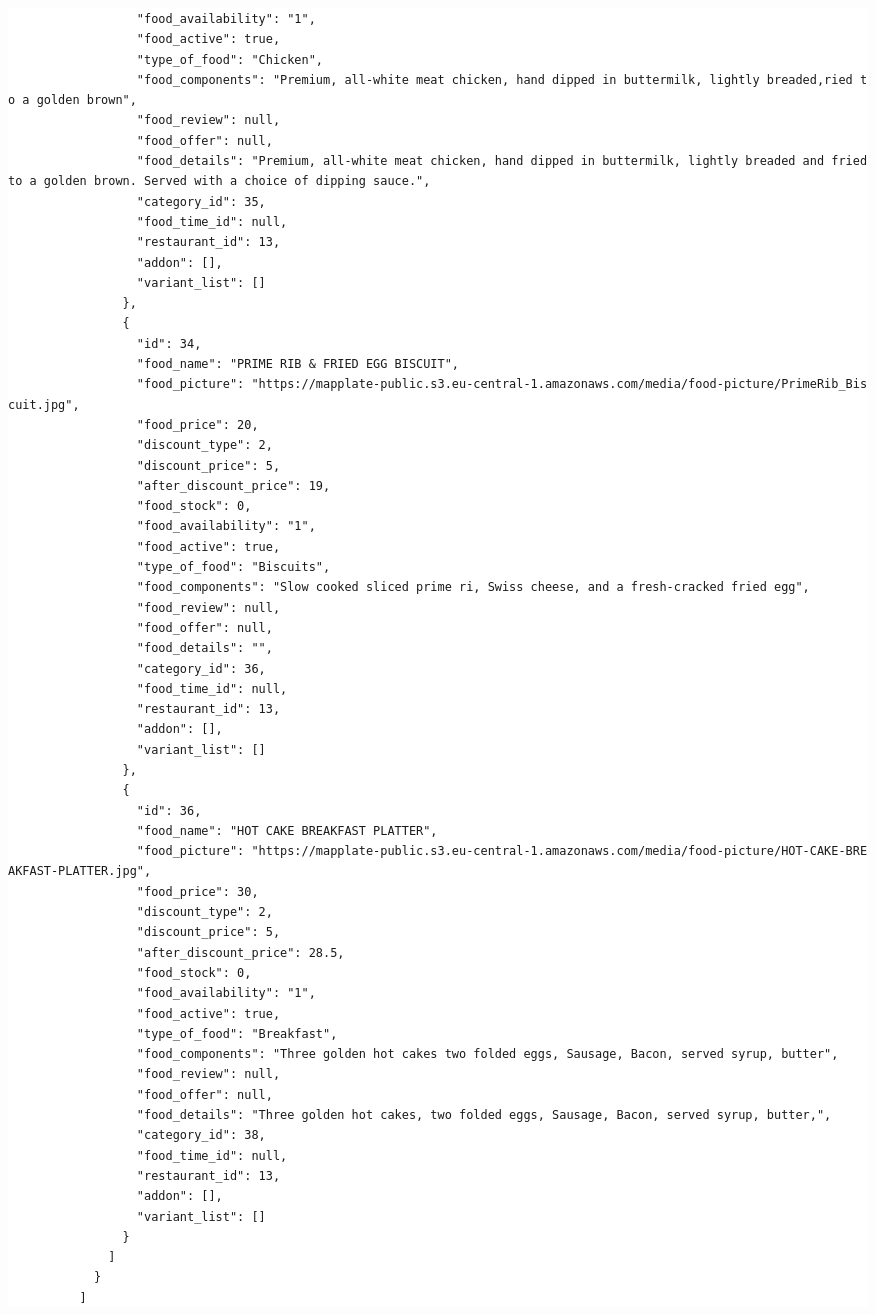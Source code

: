                       "food_availability": "1",
                      "food_active": true,
                      "type_of_food": "Chicken",
                      "food_components": "Premium, all-white meat chicken, hand dipped in buttermilk, lightly breaded,ried to a golden brown",
                      "food_review": null,
                      "food_offer": null,
                      "food_details": "Premium, all-white meat chicken, hand dipped in buttermilk, lightly breaded and fried to a golden brown. Served with a choice of dipping sauce.",
                      "category_id": 35,
                      "food_time_id": null,
                      "restaurant_id": 13,
                      "addon": [],
                      "variant_list": []
                    },
                    {
                      "id": 34,
                      "food_name": "PRIME RIB & FRIED EGG BISCUIT",
                      "food_picture": "https://mapplate-public.s3.eu-central-1.amazonaws.com/media/food-picture/PrimeRib_Biscuit.jpg",
                      "food_price": 20,
                      "discount_type": 2,
                      "discount_price": 5,
                      "after_discount_price": 19,
                      "food_stock": 0,
                      "food_availability": "1",
                      "food_active": true,
                      "type_of_food": "Biscuits",
                      "food_components": "Slow cooked sliced prime ri, Swiss cheese, and a fresh-cracked fried egg",
                      "food_review": null,
                      "food_offer": null,
                      "food_details": "",
                      "category_id": 36,
                      "food_time_id": null,
                      "restaurant_id": 13,
                      "addon": [],
                      "variant_list": []
                    },
                    {
                      "id": 36,
                      "food_name": "HOT CAKE BREAKFAST PLATTER",
                      "food_picture": "https://mapplate-public.s3.eu-central-1.amazonaws.com/media/food-picture/HOT-CAKE-BREAKFAST-PLATTER.jpg",
                      "food_price": 30,
                      "discount_type": 2,
                      "discount_price": 5,
                      "after_discount_price": 28.5,
                      "food_stock": 0,
                      "food_availability": "1",
                      "food_active": true,
                      "type_of_food": "Breakfast",
                      "food_components": "Three golden hot cakes two folded eggs, Sausage, Bacon, served syrup, butter",
                      "food_review": null,
                      "food_offer": null,
                      "food_details": "Three golden hot cakes, two folded eggs, Sausage, Bacon, served syrup, butter,",
                      "category_id": 38,
                      "food_time_id": null,
                      "restaurant_id": 13,
                      "addon": [],
                      "variant_list": []
                    }
                  ]
                }
              ]